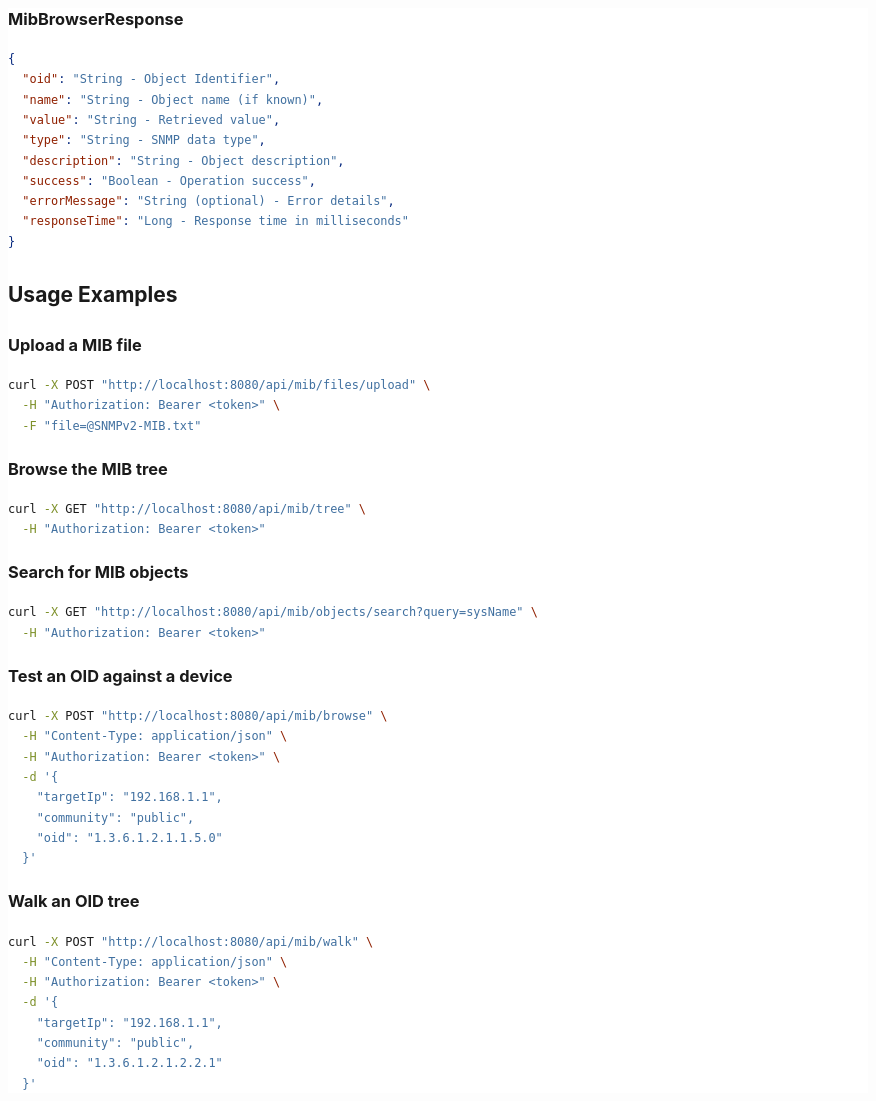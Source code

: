 ### MibBrowserResponse
```json
{
  "oid": "String - Object Identifier",
  "name": "String - Object name (if known)",
  "value": "String - Retrieved value",
  "type": "String - SNMP data type",
  "description": "String - Object description",
  "success": "Boolean - Operation success",
  "errorMessage": "String (optional) - Error details",
  "responseTime": "Long - Response time in milliseconds"
}
```

## Usage Examples

### Upload a MIB file
```bash
curl -X POST "http://localhost:8080/api/mib/files/upload" \
  -H "Authorization: Bearer <token>" \
  -F "file=@SNMPv2-MIB.txt"
```

### Browse the MIB tree
```bash
curl -X GET "http://localhost:8080/api/mib/tree" \
  -H "Authorization: Bearer <token>"
```

### Search for MIB objects
```bash
curl -X GET "http://localhost:8080/api/mib/objects/search?query=sysName" \
  -H "Authorization: Bearer <token>"
```

### Test an OID against a device
```bash
curl -X POST "http://localhost:8080/api/mib/browse" \
  -H "Content-Type: application/json" \
  -H "Authorization: Bearer <token>" \
  -d '{
    "targetIp": "192.168.1.1",
    "community": "public",
    "oid": "1.3.6.1.2.1.1.5.0"
  }'
```

### Walk an OID tree
```bash
curl -X POST "http://localhost:8080/api/mib/walk" \
  -H "Content-Type: application/json" \
  -H "Authorization: Bearer <token>" \
  -d '{
    "targetIp": "192.168.1.1",
    "community": "public",
    "oid": "1.3.6.1.2.1.2.2.1"
  }'
```
